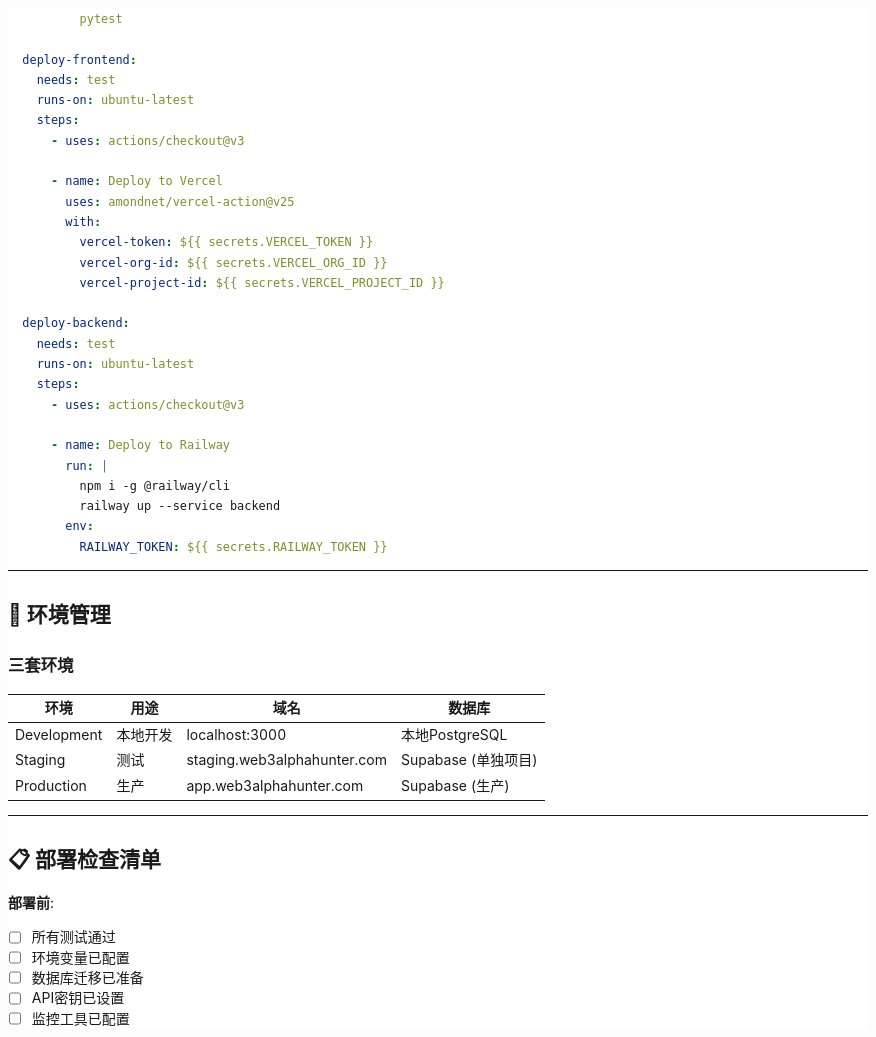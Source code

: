 ```yaml
          pytest
          
  deploy-frontend:
    needs: test
    runs-on: ubuntu-latest
    steps:
      - uses: actions/checkout@v3
      
      - name: Deploy to Vercel
        uses: amondnet/vercel-action@v25
        with:
          vercel-token: ${{ secrets.VERCEL_TOKEN }}
          vercel-org-id: ${{ secrets.VERCEL_ORG_ID }}
          vercel-project-id: ${{ secrets.VERCEL_PROJECT_ID }}
          
  deploy-backend:
    needs: test
    runs-on: ubuntu-latest
    steps:
      - uses: actions/checkout@v3
      
      - name: Deploy to Railway
        run: |
          npm i -g @railway/cli
          railway up --service backend
        env:
          RAILWAY_TOKEN: ${{ secrets.RAILWAY_TOKEN }}
```

---

## 🧪 环境管理

### 三套环境

| 环境 | 用途 | 域名 | 数据库 |
|------|------|------|--------|
| Development | 本地开发 | localhost:3000 | 本地PostgreSQL |
| Staging | 测试 | staging.web3alphahunter.com | Supabase (单独项目) |
| Production | 生产 | app.web3alphahunter.com | Supabase (生产) |

---

## 📋 部署检查清单

**部署前**:
- [ ] 所有测试通过
- [ ] 环境变量已配置
- [ ] 数据库迁移已准备
- [ ] API密钥已设置
- [ ] 监控工具已配置
